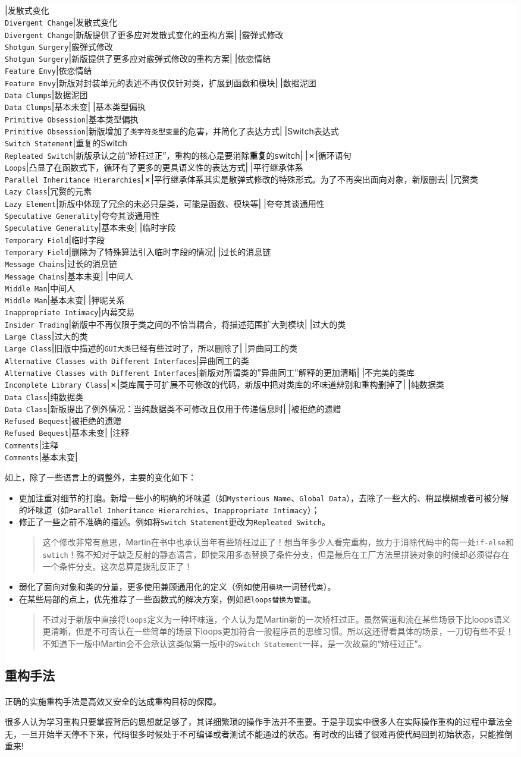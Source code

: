 |发散式变化<br>`Divergent Change`|发散式变化<br>`Divergent Change`|新版提供了更多应对发散式变化的重构方案|
|霰弹式修改<br>`Shotgun Surgery`|霰弹式修改<br>`Shotgun Surgery`|新版提供了更多应对霰弹式修改的重构方案|
|依恋情结<br>`Feature Envy`|依恋情结<br>`Feature Envy`|新版对封装单元的表述不再仅仅针对类，扩展到函数和模块|
|数据泥团<br>`Data Clumps`|数据泥团<br>`Data Clumps`|基本未变|
|基本类型偏执<br>`Primitive Obsession`|基本类型偏执<br>`Primitive Obsession`|新版增加了`类字符类型变量`的危害，并简化了表达方式|
|Switch表达式<br>`Switch Statement`|重复的Switch<br>`Repleated Switch`|新版承认之前“矫枉过正”，重构的核心是要消除**重复**的switch|
|✗|循环语句<br>`Loops`|凸显了在函数式下，循环有了更多的更具语义性的表达方式|
|平行继承体系<br>`Parallel Inheritance Hierarchies`|✗|平行继承体系其实是散弹式修改的特殊形式。为了不再突出面向对象，新版删去|
|冗赘类<br>`Lazy Class`|冗赘的元素<br>`Lazy Element`|新版中体现了冗余的未必只是类，可能是函数、模块等|
|夸夸其谈通用性<br>`Speculative Generality`|夸夸其谈通用性<br>`Speculative Generality`|基本未变|
|临时字段<br>`Temporary Field`|临时字段<br>`Temporary Field`|删除为了特殊算法引入临时字段的情况|
|过长的消息链<br>`Message Chains`|过长的消息链<br>`Message Chains`|基本未变|
|中间人<br>`Middle Man`|中间人<br>`Middle Man`|基本未变|
|狎昵关系<br>`Inappropriate Intimacy`|内幕交易<br>`Insider Trading`|新版中不再仅限于类之间的不恰当耦合，将描述范围扩大到模块|
|过大的类<br>`Large Class`|过大的类<br>`Large Class`|旧版中描述的`GUI大类`已经有些过时了，所以删除了|
|异曲同工的类<br>`Alternative Classes with Different Interfaces`|异曲同工的类<br>`Alternative Classes with Different Interfaces`|新版对所谓类的"异曲同工"解释的更加清晰|
|不完美的类库<br>`Incomplete Library Class`|✗|类库属于可扩展不可修改的代码，新版中把对类库的坏味道辨别和重构删掉了|
|纯数据类<br>`Data Class`|纯数据类<br>`Data Class`|新版提出了例外情况：当纯数据类不可修改且仅用于传递信息时|
|被拒绝的遗赠<br>`Refused Bequest`|被拒绝的遗赠<br>`Refused Bequest`|基本未变|
|注释<br>`Comments`|注释<br>`Comments`|基本未变|

如上，除了一些语言上的调整外，主要的变化如下：
- 更加注重对细节的打磨。新增一些小的明确的坏味道（如`Mysterious Name`、`Global Data`），去除了一些大的、稍显模糊或者可被分解的坏味道（如`Parallel Inheritance Hierarchies`、`Inappropriate Intimacy`）；
- 修正了一些之前不准确的描述。例如将`Switch Statement`更改为`Repleated Switch`。
  > 这个修改非常有意思，Martin在书中也承认当年有些矫枉过正了！想当年多少人看完重构，致力于消除代码中的每一处`if-else`和`swtich`！殊不知对于缺乏反射的静态语言，即使采用多态替换了条件分支，但是最后在工厂方法里拼装对象的时候却必须得存在一个条件分支。这次总算是拨乱反正了！
- 弱化了面向对象和类的分量，更多使用兼顾通用化的定义（例如使用`模块`一词替代`类`）。
- 在某些局部的点上，优先推荐了一些函数式的解决方案，例如`把loops替换为管道`。
  > 不过对于新版中直接将`loops`定义为一种坏味道，个人认为是Martin新的一次矫枉过正。虽然管道和流在某些场景下比loops语义更清晰，但是不可否认在一些简单的场景下loops更加符合一般程序员的思维习惯。所以这还得看具体的场景，一刀切有些不妥！不知道下一版中Martin会不会承认这类似第一版中的`Switch Statement`一样，是一次故意的“矫枉过正”。

## 重构手法

正确的实施重构手法是高效又安全的达成重构目标的保障。

很多人认为学习重构只要掌握背后的思想就足够了，其详细繁琐的操作手法并不重要。于是乎现实中很多人在实际操作重构的过程中章法全无，一旦开始半天停不下来，代码很多时候处于不可编译或者测试不能通过的状态。有时改的出错了很难再使代码回到初始状态，只能推倒重来! 
